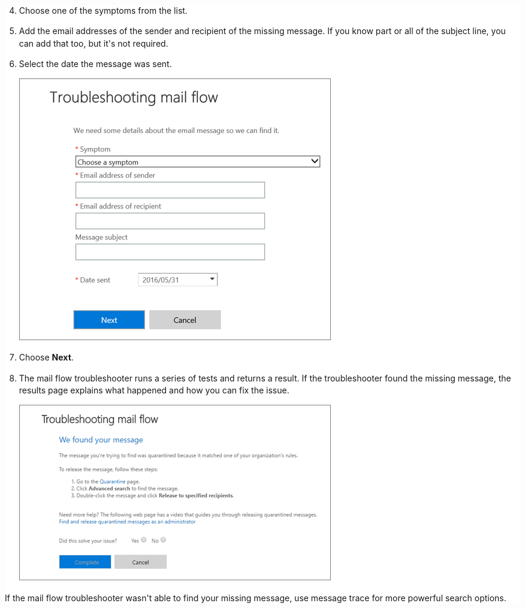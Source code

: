 4. Choose one of the symptoms from the list.
    
5. Add the email addresses of the sender and recipient of the missing message. If you know part or all of the subject line, you can add that too, but it's not required.
    
6. Select the date the message was sent.
    
    ![Screenshot of the input area of the mail flow troubleshooter. Admins are required to pick a symptom and add a sender and recipient email address before choosing Next to start the troubleshooter.](media/4e7981e9-e3b1-4850-a9e2-229b77755a23.png)
  
7. Choose **Next**.
    
8. The mail flow troubleshooter runs a series of tests and returns a result. If the troubleshooter found the missing message, the results page explains what happened and how you can fix the issue.
    
    ![Screenshot showing an example of the results of the mail flow troubleshooter.](media/6a88dfdc-c114-449a-8fe0-a95ce7707f98.png)
  
If the mail flow troubleshooter wasn't able to find your missing message, use message trace for more powerful search options.
  